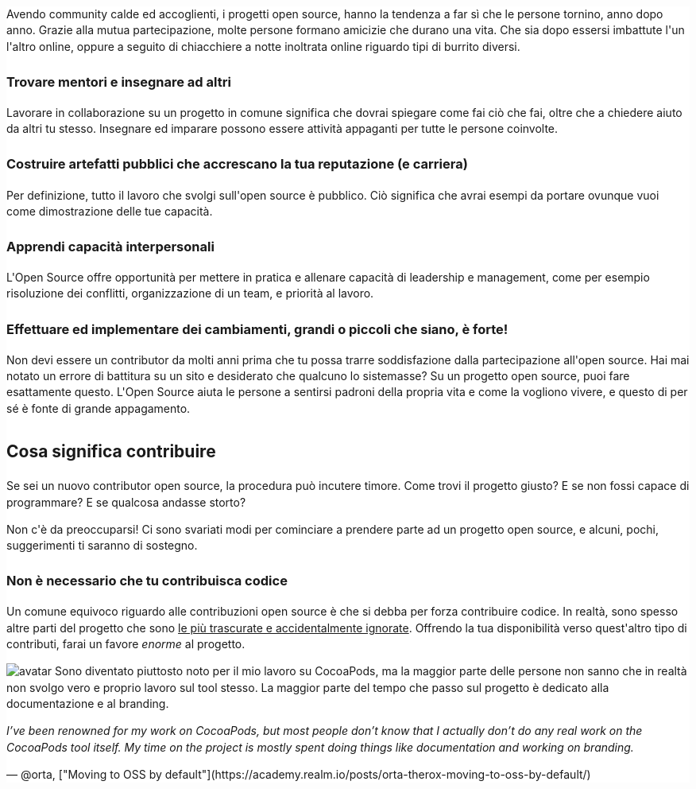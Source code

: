 Avendo community calde ed accoglienti, i progetti open source, hanno la tendenza a far sì che le persone tornino, anno dopo anno. Grazie alla mutua partecipazione, molte persone formano amicizie che durano una vita. Che sia dopo essersi imbattute l'un l'altro online, oppure a seguito di chiacchiere a notte inoltrata online riguardo tipi di burrito diversi.

### Trovare mentori e insegnare ad altri

Lavorare in collaborazione su un progetto in comune significa che dovrai spiegare come fai ciò che fai, oltre che a chiedere aiuto da altri tu stesso. Insegnare ed imparare possono essere attività appaganti per tutte le persone coinvolte.

### Costruire artefatti pubblici che accrescano la tua reputazione (e carriera)

Per definizione, tutto il lavoro che svolgi sull'open source è pubblico. Ciò significa che avrai esempi da portare ovunque vuoi come dimostrazione delle tue capacità.

### Apprendi capacità interpersonali

L'Open Source offre opportunità per mettere in pratica e allenare capacità di leadership e management, come per esempio risoluzione dei conflitti, organizzazione di un team, e priorità al lavoro.

### Effettuare ed implementare dei cambiamenti, grandi o piccoli che siano, è forte!

Non devi essere un contributor da molti anni prima che tu possa trarre soddisfazione dalla partecipazione all'open source. Hai mai notato un errore di battitura su un sito e desiderato che qualcuno lo sistemasse? Su un progetto open source, puoi fare esattamente questo. L'Open Source aiuta le persone a sentirsi padroni della propria vita e come la vogliono vivere, e questo di per sé è fonte di grande appagamento.

## Cosa significa contribuire

Se sei un nuovo contributor open source, la procedura può incutere timore. Come trovi il progetto giusto? E se non fossi capace di programmare? E se qualcosa andasse storto?

Non c'è da preoccuparsi! Ci sono svariati modi per cominciare a prendere parte ad un progetto open source, e alcuni, pochi, suggerimenti ti saranno di sostegno.

### Non è necessario che tu contribuisca codice

Un comune equivoco riguardo alle contribuzioni open source è che si debba per forza contribuire codice. In realtà, sono spesso altre parti del progetto che sono [le più trascurate e accidentalmente ignorate](https://github.com/blog/2195-the-shape-of-open-source). Offrendo la tua disponibilità verso quest'altro tipo di contributi, farai un favore _enorme_ al progetto.

<aside markdown="1" class="pquote">
  <img src="https://avatars.githubusercontent.com/orta?s=180" class="pquote-avatar" alt="avatar">
  Sono diventato piuttosto noto per il mio lavoro su CocoaPods, ma la maggior parte delle persone non sanno che in realtà non svolgo vero e proprio lavoro sul tool stesso. La maggior parte del tempo che passo sul progetto è dedicato alla documentazione e al branding.

  _I’ve been renowned for my work on CocoaPods, but most people don’t know that I actually don’t do any real work on the CocoaPods tool itself. My time on the project is mostly spent doing things like documentation and working on branding._
  <p markdown="1" class="pquote-credit">
— @orta, ["Moving to OSS by default"](https://academy.realm.io/posts/orta-therox-moving-to-oss-by-default/)
  </p>
</aside>
